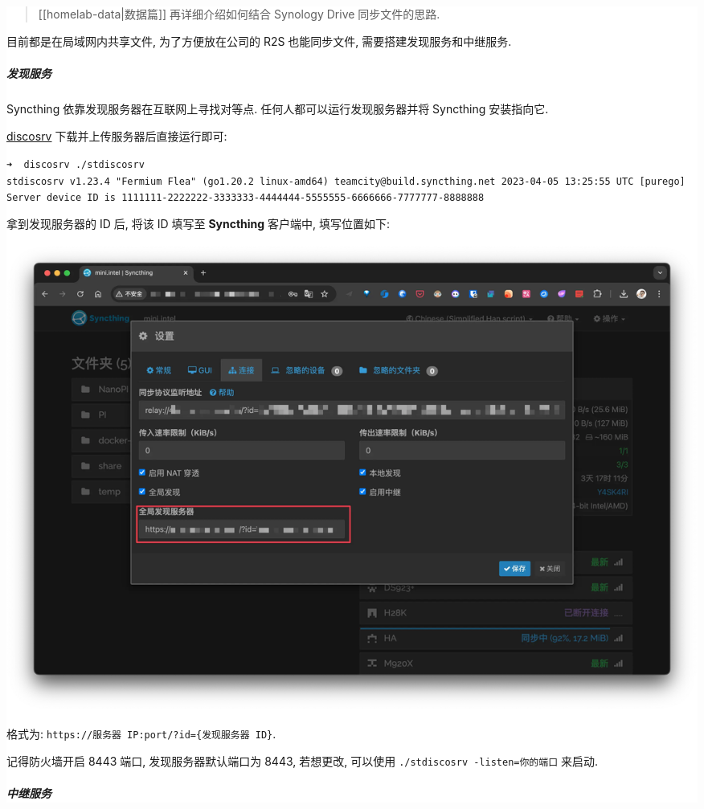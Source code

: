 > [[homelab-data|数据篇]] 再详细介绍如何结合 Synology Drive 同步文件的思路.

目前都是在局域网内共享文件, 为了方便放在公司的 R2S 也能同步文件, 需要搭建发现服务和中继服务.

##### 发现服务

Syncthing 依靠发现服务器在互联网上寻找对等点. 任何人都可以运行发现服务器并将 Syncthing 安装指向它.

[discosrv](https://github.com/syncthing/discosrv) 下载并上传服务器后直接运行即可:

```shell
➜  discosrv ./stdiscosrv
stdiscosrv v1.23.4 "Fermium Flea" (go1.20.2 linux-amd64) teamcity@build.syncthing.net 2023-04-05 13:25:55 UTC [purego]
Server device ID is 1111111-2222222-3333333-4444444-5555555-6666666-7777777-8888888
```

拿到发现服务器的 ID 后, 将该 ID 填写至 **Syncthing** 客户端中, 填写位置如下:

![20241229154732_OAInVUPJ.webp](./homelab-service/20241229154732_OAInVUPJ.webp)

格式为: `https://服务器 IP:port/?id={发现服务器 ID}`.

记得防火墙开启 8443 端口, 发现服务器默认端口为 8443, 若想更改, 可以使用 `./stdiscosrv -listen=你的端口` 来启动.

##### 中继服务
